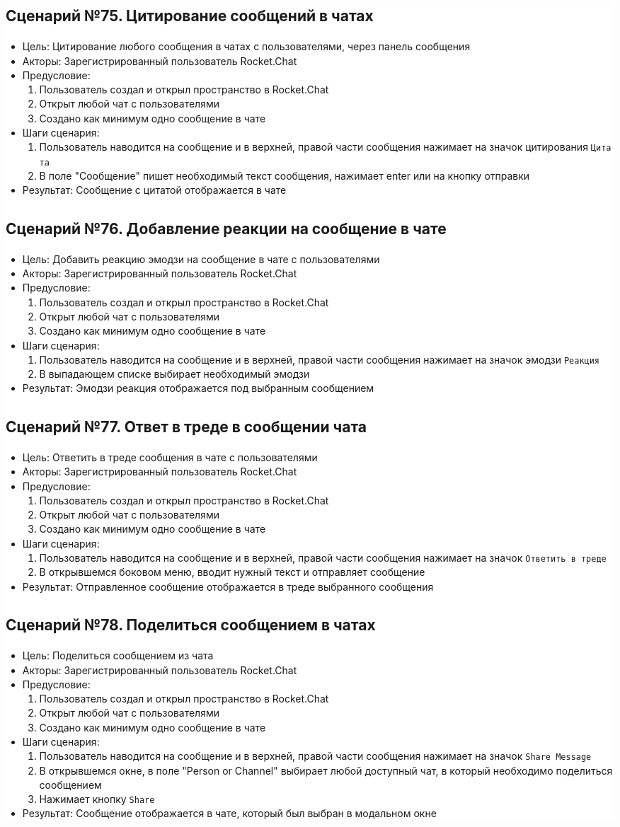 ## Сценарий №75. Цитирование сообщений в чатах
- Цель: Цитирование любого сообщения в чатах с пользователями, через панель сообщения
- Акторы: Зарегистрированный пользователь Rocket.Chat
- Предусловие: 
    1. Пользователь создал и открыл пространство в Rocket.Chat
    2. Открыт любой чат с пользователями
    3. Создано как минимум одно сообщение в чате
- Шаги сценария:
    1. Пользователь наводится на сообщение и в верхней, правой части сообщения нажимает на значок цитирования `Цитата`
    2. В поле "Сообщение" пишет необходимый текст сообщения, нажимает enter или на кнопку отправки 
- Результат: Сообщение с цитатой отображается в чате

## Сценарий №76. Добавление реакции на сообщение в чате
- Цель: Добавить реакцию эмодзи на сообщение в чате с пользователями
- Акторы: Зарегистрированный пользователь Rocket.Chat
- Предусловие: 
    1. Пользователь создал и открыл пространство в Rocket.Chat
    2. Открыт любой чат с пользователями
    3. Создано как минимум одно сообщение в чате
- Шаги сценария:
    1. Пользователь наводится на сообщение и в верхней, правой части сообщения нажимает на значок эмодзи `Реакция`
    2. В выпадающем списке выбирает необходимый эмодзи 
- Результат: Эмодзи реакция отображается под выбранным сообщением 

## Сценарий №77. Ответ в треде в сообщении чата
- Цель: Ответить в треде сообщения в чате с пользователями
- Акторы: Зарегистрированный пользователь Rocket.Chat
- Предусловие: 
    1. Пользователь создал и открыл пространство в Rocket.Chat
    2. Открыт любой чат с пользователями
    3. Создано как минимум одно сообщение в чате
- Шаги сценария:
    1. Пользователь наводится на сообщение и в верхней, правой части сообщения нажимает на значок `Ответить в треде`
    2. В открывшемся боковом меню, вводит нужный текст и отправляет сообщение
- Результат: Отправленное сообщение отображается в треде выбранного сообщения

## Сценарий №78. Поделиться сообщением в чатах
- Цель: Поделиться сообщением из чата
- Акторы: Зарегистрированный пользователь Rocket.Chat
- Предусловие: 
    1. Пользователь создал и открыл пространство в Rocket.Chat
    2. Открыт любой чат с пользователями
    3. Создано как минимум одно сообщение в чате
- Шаги сценария:
    1. Пользователь наводится на сообщение и в верхней, правой части сообщения нажимает на значок `Share Message`
    2. В открывшемся окне, в поле "Person or Channel" выбирает любой доступный чат, в который необходимо поделиться сообщением
    3. Нажимает кнопку `Share`
- Результат: Сообщение отображается в чате, который был выбран в модальном окне
